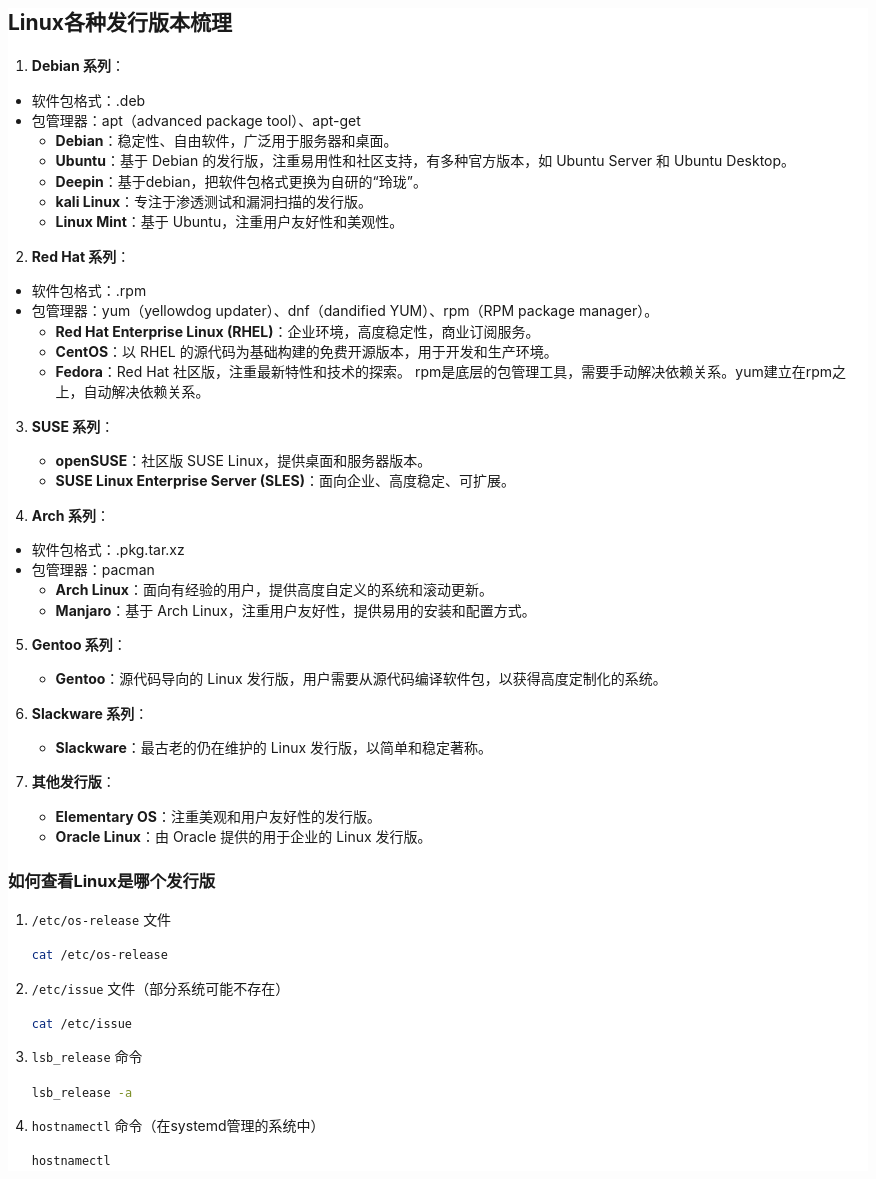
## Linux各种发行版本梳理

1. **Debian 系列**：
* 软件包格式：.deb
* 包管理器：apt（advanced package tool）、apt-get
    - **Debian**：稳定性、自由软件，广泛用于服务器和桌面。
    - **Ubuntu**：基于 Debian 的发行版，注重易用性和社区支持，有多种官方版本，如 Ubuntu Server 和 Ubuntu Desktop。
    - **Deepin**：基于debian，把软件包格式更换为自研的“玲珑”。
    - **kali Linux**：专注于渗透测试和漏洞扫描的发行版。
    - **Linux Mint**：基于 Ubuntu，注重用户友好性和美观性。

2. **Red Hat 系列**：
- 软件包格式：.rpm
- 包管理器：yum（yellowdog updater）、dnf（dandified YUM）、rpm（RPM package manager）。
    - **Red Hat Enterprise Linux (RHEL)**：企业环境，高度稳定性，商业订阅服务。
    - **CentOS**：以 RHEL 的源代码为基础构建的免费开源版本，用于开发和生产环境。
    - **Fedora**：Red Hat 社区版，注重最新特性和技术的探索。
rpm是底层的包管理工具，需要手动解决依赖关系。yum建立在rpm之上，自动解决依赖关系。

3. **SUSE 系列**：
    - **openSUSE**：社区版 SUSE Linux，提供桌面和服务器版本。
    - **SUSE Linux Enterprise Server (SLES)**：面向企业、高度稳定、可扩展。

4. **Arch 系列**：
- 软件包格式：.pkg.tar.xz
- 包管理器：pacman
    - **Arch Linux**：面向有经验的用户，提供高度自定义的系统和滚动更新。
    - **Manjaro**：基于 Arch Linux，注重用户友好性，提供易用的安装和配置方式。

5. **Gentoo 系列**：
    - **Gentoo**：源代码导向的 Linux 发行版，用户需要从源代码编译软件包，以获得高度定制化的系统。

6. **Slackware 系列**：
    - **Slackware**：最古老的仍在维护的 Linux 发行版，以简单和稳定著称。

7. **其他发行版**：
   - **Elementary OS**：注重美观和用户友好性的发行版。
   - **Oracle Linux**：由 Oracle 提供的用于企业的 Linux 发行版。

### 如何查看Linux是哪个发行版

1. `/etc/os-release` 文件
    ```bash
    cat /etc/os-release
    ```
2. `/etc/issue` 文件（部分系统可能不存在）
    ```bash
    cat /etc/issue
    ```
3. `lsb_release` 命令
    ```bash
    lsb_release -a
    ```
4. `hostnamectl` 命令（在systemd管理的系统中）
    ```bash
    hostnamectl
    ```
